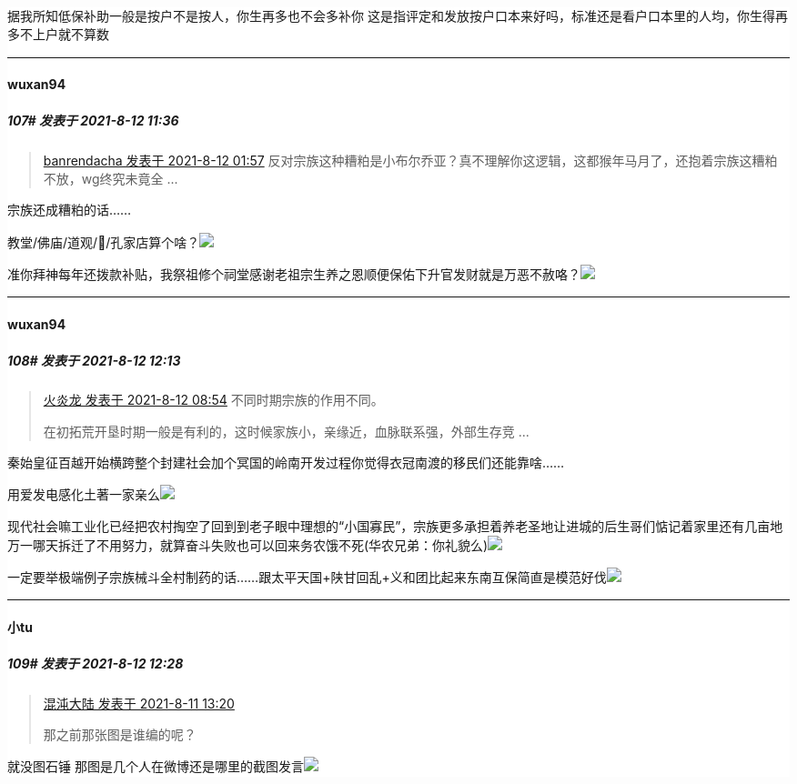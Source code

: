 据我所知低保补助一般是按户不是按人，你生再多也不会多补你</blockquote>
这是指评定和发放按户口本来好吗，标准还是看户口本里的人均，你生得再多不上户就不算数


                                                 

*****

####  wuxan94  
##### 107#       发表于 2021-8-12 11:36


<blockquote><a href="httphttps://bbs.saraba1st.com/2b/forum.php?mod=redirect&amp;goto=findpost&amp;pid=52335918&amp;ptid=2020212" target="_blank">banrendacha 发表于 2021-8-12 01:57</a>
反对宗族这种糟粕是小布尔乔亚？真不理解你这逻辑，这都猴年马月了，还抱着宗族这糟粕不放，wg终究未竟全 ...</blockquote>
宗族还成糟粕的话……

教堂/佛庙/道观/🕌/孔家店算个啥？<img src="https://static.saraba1st.com/image/smiley/carton2017/275.png" referrerpolicy="no-referrer">

准你拜神每年还拨款补贴，我祭祖修个祠堂感谢老祖宗生养之恩顺便保佑下升官发财就是万恶不赦咯？<img src="https://static.saraba1st.com/image/smiley/face2017/087.gif" referrerpolicy="no-referrer">


                                                 

*****

####  wuxan94  
##### 108#       发表于 2021-8-12 12:13


<blockquote><a href="httphttps://bbs.saraba1st.com/2b/forum.php?mod=redirect&amp;goto=findpost&amp;pid=52336888&amp;ptid=2020212" target="_blank">火炎龙 发表于 2021-8-12 08:54</a>
不同时期宗族的作用不同。

在初拓荒开垦时期一般是有利的，这时候家族小，亲缘近，血脉联系强，外部生存竞 ...</blockquote>
秦始皇征百越开始横跨整个封建社会加个冥国的岭南开发过程你觉得衣冠南渡的移民们还能靠啥……

用爱发电感化土著一家亲么<img src="https://static.saraba1st.com/image/smiley/face2017/037.png" referrerpolicy="no-referrer">

现代社会嘛工业化已经把农村掏空了回到到老子眼中理想的“小国寡民”，宗族更多承担着养老圣地让进城的后生哥们惦记着家里还有几亩地万一哪天拆迁了不用努力，就算奋斗失败也可以回来务农饿不死(华农兄弟：你礼貌么)<img src="https://static.saraba1st.com/image/smiley/face2017/243.gif" referrerpolicy="no-referrer">

一定要举极端例子宗族械斗全村制药的话……跟太平天国+陕甘回乱+义和团比起来东南互保简直是模范好伐<img src="https://static.saraba1st.com/image/smiley/face2017/037.png" referrerpolicy="no-referrer">


*****

####  小tu  
##### 109#       发表于 2021-8-12 12:28


<blockquote><a href="httphttps://bbs.saraba1st.com/2b/forum.php?mod=redirect&amp;goto=findpost&amp;pid=52327721&amp;ptid=2020212" target="_blank">混沌大陆 发表于 2021-8-11 13:20</a>

那之前那张图是谁编的呢？</blockquote>
就没图石锤 那图是几个人在微博还是哪里的截图发言<img src="https://static.saraba1st.com/image/smiley/face2017/049.png" referrerpolicy="no-referrer">

